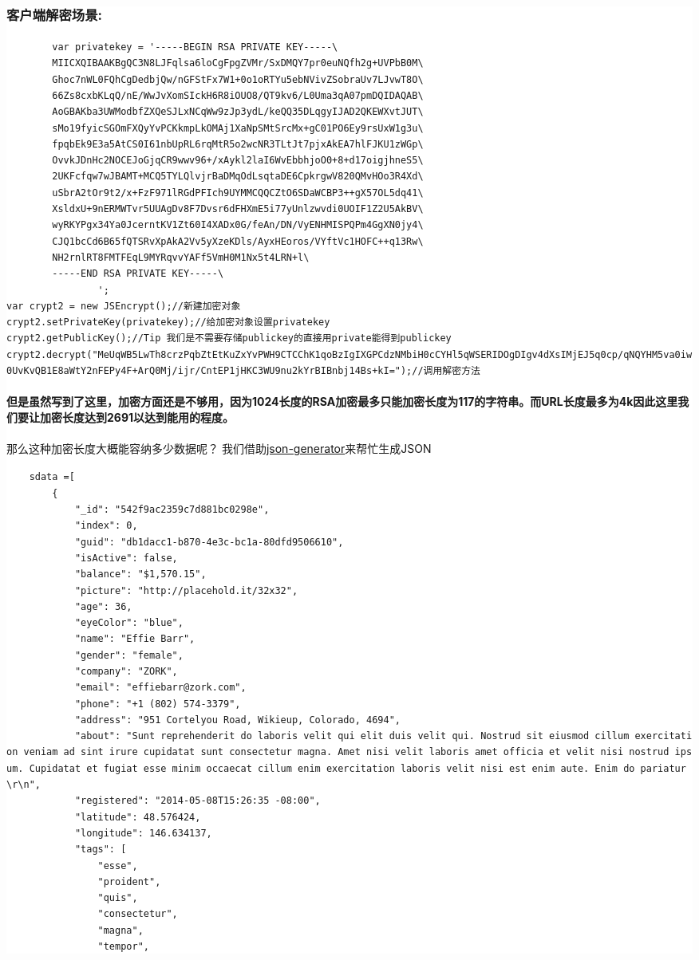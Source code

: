 ### 客户端解密场景:



```
        var privatekey = '-----BEGIN RSA PRIVATE KEY-----\
        MIICXQIBAAKBgQC3N8LJFqlsa6loCgFpgZVMr/SxDMQY7pr0euNQfh2g+UVPbB0M\
        Ghoc7nWL0FQhCgDedbjQw/nGFStFx7W1+0o1oRTYu5ebNVivZSobraUv7LJvwT8O\
        66Zs8cxbKLqQ/nE/WwJvXomSIckH6R8iOUO8/QT9kv6/L0Uma3qA07pmDQIDAQAB\
        AoGBAKba3UWModbfZXQeSJLxNCqWw9zJp3ydL/keQQ35DLqgyIJAD2QKEWXvtJUT\
        sMo19fyicSGOmFXQyYvPCKkmpLkOMAj1XaNpSMtSrcMx+gC01PO6Ey9rsUxW1g3u\
        fpqbEk9E3a5AtCS0I61nbUpRL6rqMtR5o2wcNR3TLtJt7pjxAkEA7hlFJKU1zWGp\
        OvvkJDnHc2NOCEJoGjqCR9wwv96+/xAykl2laI6WvEbbhjoO0+8+d17oigjhneS5\
        2UKFcfqw7wJBAMT+MCQ5TYLQlvjrBaDMqOdLsqtaDE6CpkrgwV820QMvHOo3R4Xd\
        uSbrA2tOr9t2/x+FzF971lRGdPFIch9UYMMCQQCZtO6SDaWCBP3++gX57OL5dq41\
        XsldxU+9nERMWTvr5UUAgDv8F7Dvsr6dFHXmE5i77yUnlzwvdi0UOIF1Z2U5AkBV\
        wyRKYPgx34Ya0JcerntKV1Zt60I4XADx0G/feAn/DN/VyENHMISPQPm4GgXN0jy4\
        CJQ1bcCd6B65fQTSRvXpAkA2Vv5yXzeKDls/AyxHEoros/VYftVc1HOFC++q13Rw\
        NH2rnlRT8FMTFEqL9MYRqvvYAFf5VmH0M1Nx5t4LRN+l\
        -----END RSA PRIVATE KEY-----\
                ';
var crypt2 = new JSEncrypt();//新建加密对象
crypt2.setPrivateKey(privatekey);//给加密对象设置privatekey
crypt2.getPublicKey();//Tip 我们是不需要存储publickey的直接用private能得到publickey
crypt2.decrypt("MeUqWB5LwTh8crzPqbZtEtKuZxYvPWH9CTCChK1qoBzIgIXGPCdzNMbiH0cCYHl5qWSERIDOgDIgv4dXsIMjEJ5q0cp/qNQYHM5va0iw0UvKvQB1E8aWtY2nFEPy4F+ArQ0Mj/ijr/CntEP1jHKC3WU9nu2kYrBIBnbj14Bs+kI=");//调用解密方法
```

#### 但是虽然写到了这里，加密方面还是不够用，因为1024长度的RSA加密最多只能加密长度为117的字符串。而URL长度最多为4k因此这里我们要让加密长度达到2691以达到能用的程度。


那么这种加密长度大概能容纳多少数据呢？ 我们借助[json-generator](http://www.json-generator.com/)来帮忙生成JSON



```
    sdata =[
        {
            "_id": "542f9ac2359c7d881bc0298e",
            "index": 0,
            "guid": "db1dacc1-b870-4e3c-bc1a-80dfd9506610",
            "isActive": false,
            "balance": "$1,570.15",
            "picture": "http://placehold.it/32x32",
            "age": 36,
            "eyeColor": "blue",
            "name": "Effie Barr",
            "gender": "female",
            "company": "ZORK",
            "email": "effiebarr@zork.com",
            "phone": "+1 (802) 574-3379",
            "address": "951 Cortelyou Road, Wikieup, Colorado, 4694",
            "about": "Sunt reprehenderit do laboris velit qui elit duis velit qui. Nostrud sit eiusmod cillum exercitation veniam ad sint irure cupidatat sunt consectetur magna. Amet nisi velit laboris amet officia et velit nisi nostrud ipsum. Cupidatat et fugiat esse minim occaecat cillum enim exercitation laboris velit nisi est enim aute. Enim do pariatur\r\n",
            "registered": "2014-05-08T15:26:35 -08:00",
            "latitude": 48.576424,
            "longitude": 146.634137,
            "tags": [
                "esse",
                "proident",
                "quis",
                "consectetur",
                "magna",
                "tempor",
```